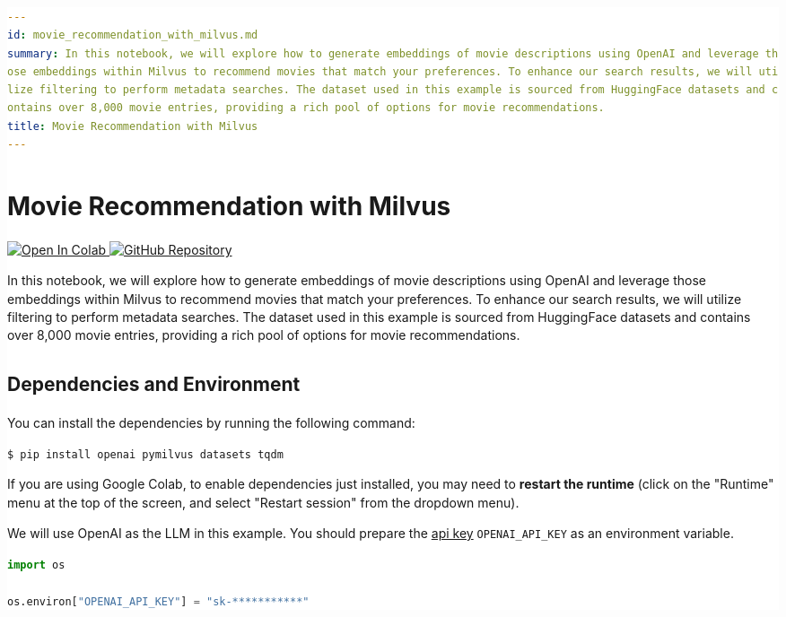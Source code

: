 ```yaml
---
id: movie_recommendation_with_milvus.md
summary: In this notebook, we will explore how to generate embeddings of movie descriptions using OpenAI and leverage those embeddings within Milvus to recommend movies that match your preferences. To enhance our search results, we will utilize filtering to perform metadata searches. The dataset used in this example is sourced from HuggingFace datasets and contains over 8,000 movie entries, providing a rich pool of options for movie recommendations.
title: Movie Recommendation with Milvus
---
```


# Movie Recommendation with Milvus

<a href="https://colab.research.google.com/github/milvus-io/bootcamp/blob/master/tutorials/quickstart/movie_recommendation_with_milvus.ipynb" target="_parent">
    <img src="https://colab.research.google.com/assets/colab-badge.svg" alt="Open In Colab"/>
</a>
<a href="https://github.com/milvus-io/bootcamp/blob/master/tutorials/quickstart/movie_recommendation_with_milvus.ipynb" target="_blank">
    <img src="https://img.shields.io/badge/View%20on%20GitHub-555555?style=flat&logo=github&logoColor=white" alt="GitHub Repository"/>
</a>

In this notebook, we will explore how to generate embeddings of movie descriptions using OpenAI and leverage those embeddings within Milvus to recommend movies that match your preferences. To enhance our search results, we will utilize filtering to perform metadata searches. The dataset used in this example is sourced from HuggingFace datasets and contains over 8,000 movie entries, providing a rich pool of options for movie recommendations.



## Dependencies and Environment
You can install the dependencies by running the following command:



```python
$ pip install openai pymilvus datasets tqdm
```

<div class="alert note">

If you are using Google Colab, to enable dependencies just installed, you may need to **restart the runtime** (click on the "Runtime" menu at the top of the screen, and select "Restart session" from the dropdown menu).

We will use OpenAI as the LLM in this example. You should prepare the [api key](https://platform.openai.com/docs/quickstart) `OPENAI_API_KEY` as an environment variable.

</div>


```python
import os

os.environ["OPENAI_API_KEY"] = "sk-***********"
```

